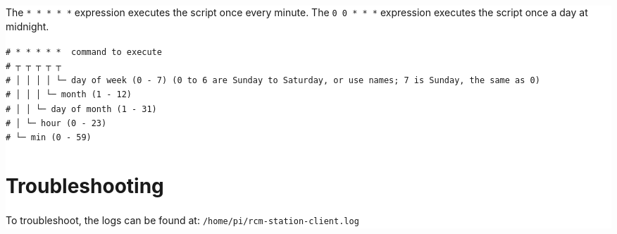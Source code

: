 The `* * * * *` expression executes the script once every minute. The `0 0 * * *` expression executes the script once a day at midnight.

```
# * * * * *  command to execute
# ┬ ┬ ┬ ┬ ┬
# │ │ │ │ └─ day of week (0 - 7) (0 to 6 are Sunday to Saturday, or use names; 7 is Sunday, the same as 0)
# │ │ │ └─ month (1 - 12)
# │ │ └─ day of month (1 - 31)
# │ └─ hour (0 - 23)
# └─ min (0 - 59)
```

# Troubleshooting

To troubleshoot, the logs can be found at: `/home/pi/rcm-station-client.log`

[Passwordless SSH access]: https://www.raspberrypi.org/documentation/remote-access/ssh/passwordless.md

[Enabling I2C]: https://learn.adafruit.com/adafruits-raspberry-pi-lesson-4-gpio-setup/configuring-i2c

[running the Station Monitoring Service]: https://gitlab.com/residential-climate-monitoring/station-monitoring-service

[virtual env]: https://docs.python.org/3/tutorial/venv.html

[gpiozero]: https://gpiozero.readthedocs.io/en/stable/cli_tools.html

[Auth0]: https://auth0.com

[Gain and timing]: https://learn.adafruit.com/adafruit-tsl2591/wiring-and-test#gain-and-timing-762936-18

[Crontab]: https://www.raspberrypi.org/documentation/linux/usage/cron.md

[TSL2591 reference sheet]: https://gitlab.com/residential-climate-monitoring/station-client/-/blob/master/TSL2591_REFERENCE.md